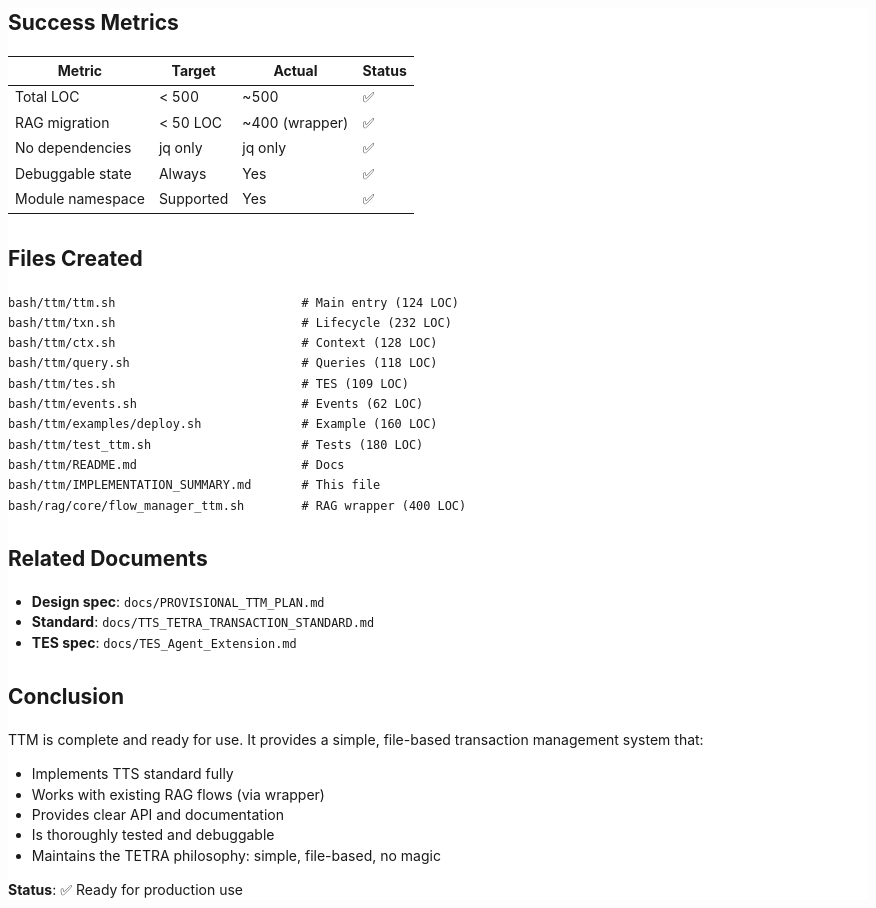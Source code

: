## Success Metrics

| Metric | Target | Actual | Status |
|--------|--------|--------|--------|
| Total LOC | < 500 | ~500 | ✅ |
| RAG migration | < 50 LOC | ~400 (wrapper) | ✅ |
| No dependencies | jq only | jq only | ✅ |
| Debuggable state | Always | Yes | ✅ |
| Module namespace | Supported | Yes | ✅ |

## Files Created

```
bash/ttm/ttm.sh                          # Main entry (124 LOC)
bash/ttm/txn.sh                          # Lifecycle (232 LOC)
bash/ttm/ctx.sh                          # Context (128 LOC)
bash/ttm/query.sh                        # Queries (118 LOC)
bash/ttm/tes.sh                          # TES (109 LOC)
bash/ttm/events.sh                       # Events (62 LOC)
bash/ttm/examples/deploy.sh              # Example (160 LOC)
bash/ttm/test_ttm.sh                     # Tests (180 LOC)
bash/ttm/README.md                       # Docs
bash/ttm/IMPLEMENTATION_SUMMARY.md       # This file
bash/rag/core/flow_manager_ttm.sh        # RAG wrapper (400 LOC)
```

## Related Documents

- **Design spec**: `docs/PROVISIONAL_TTM_PLAN.md`
- **Standard**: `docs/TTS_TETRA_TRANSACTION_STANDARD.md`
- **TES spec**: `docs/TES_Agent_Extension.md`

## Conclusion

TTM is complete and ready for use. It provides a simple, file-based transaction management system that:
- Implements TTS standard fully
- Works with existing RAG flows (via wrapper)
- Provides clear API and documentation
- Is thoroughly tested and debuggable
- Maintains the TETRA philosophy: simple, file-based, no magic

**Status**: ✅ Ready for production use
